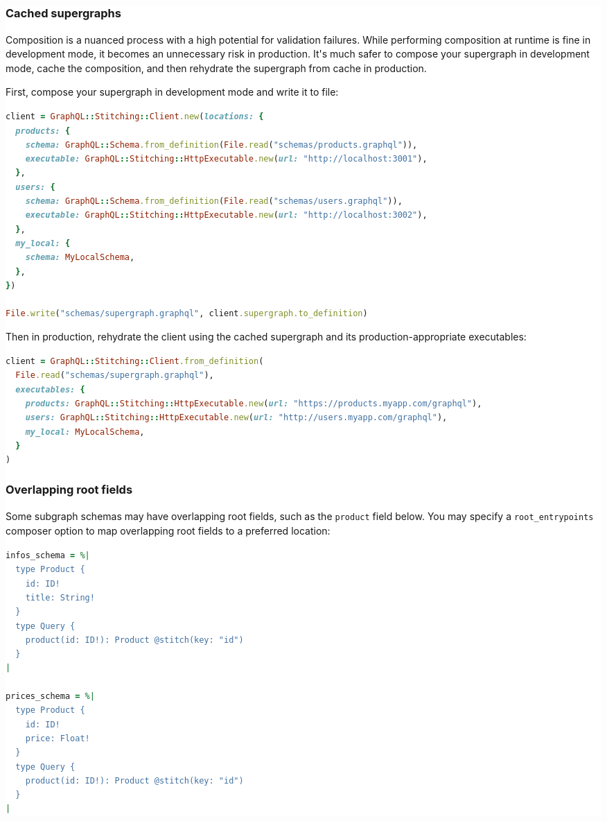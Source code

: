 ### Cached supergraphs

Composition is a nuanced process with a high potential for validation failures. While performing composition at runtime is fine in development mode, it becomes an unnecessary risk in production. It's much safer to compose your supergraph in development mode, cache the composition, and then rehydrate the supergraph from cache in production.

First, compose your supergraph in development mode and write it to file:

```ruby
client = GraphQL::Stitching::Client.new(locations: {
  products: {
    schema: GraphQL::Schema.from_definition(File.read("schemas/products.graphql")),
    executable: GraphQL::Stitching::HttpExecutable.new(url: "http://localhost:3001"),
  },
  users: {
    schema: GraphQL::Schema.from_definition(File.read("schemas/users.graphql")),
    executable: GraphQL::Stitching::HttpExecutable.new(url: "http://localhost:3002"),
  },
  my_local: {
    schema: MyLocalSchema,
  },
})

File.write("schemas/supergraph.graphql", client.supergraph.to_definition)
```

Then in production, rehydrate the client using the cached supergraph and its production-appropriate executables:

```ruby
client = GraphQL::Stitching::Client.from_definition(
  File.read("schemas/supergraph.graphql"),
  executables: {
    products: GraphQL::Stitching::HttpExecutable.new(url: "https://products.myapp.com/graphql"),
    users: GraphQL::Stitching::HttpExecutable.new(url: "http://users.myapp.com/graphql"),
    my_local: MyLocalSchema,
  }
)
```

### Overlapping root fields

Some subgraph schemas may have overlapping root fields, such as the `product` field below. You may specify a `root_entrypoints` composer option to map overlapping root fields to a preferred location:

```ruby
infos_schema = %|
  type Product {
    id: ID!
    title: String!
  }
  type Query {
    product(id: ID!): Product @stitch(key: "id")
  }
|

prices_schema = %|
  type Product {
    id: ID!
    price: Float!
  }
  type Query {
    product(id: ID!): Product @stitch(key: "id")
  }
|

```
